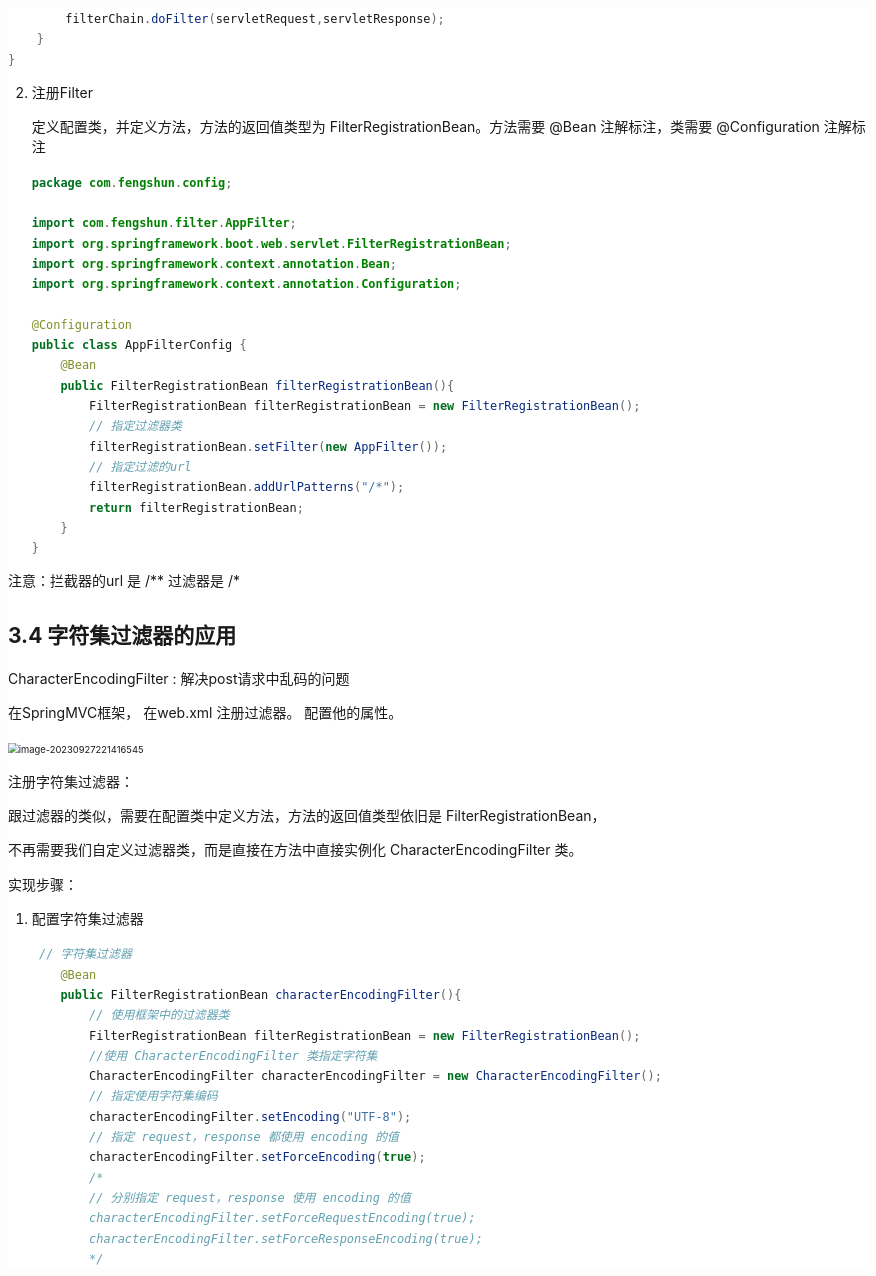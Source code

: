    ```java
           filterChain.doFilter(servletRequest,servletResponse);
       }
   }
   ```

2. 注册Filter

   定义配置类，并定义方法，方法的返回值类型为 FilterRegistrationBean。方法需要 @Bean 注解标注，类需要 @Configuration 注解标注

   ```java
   package com.fengshun.config;
   
   import com.fengshun.filter.AppFilter;
   import org.springframework.boot.web.servlet.FilterRegistrationBean;
   import org.springframework.context.annotation.Bean;
   import org.springframework.context.annotation.Configuration;
   
   @Configuration
   public class AppFilterConfig {
       @Bean
       public FilterRegistrationBean filterRegistrationBean(){
           FilterRegistrationBean filterRegistrationBean = new FilterRegistrationBean();
           // 指定过滤器类
           filterRegistrationBean.setFilter(new AppFilter());
           // 指定过滤的url
           filterRegistrationBean.addUrlPatterns("/*");
           return filterRegistrationBean;
       }
   }
   ```

注意：拦截器的url 是 /**   过滤器是 /*

## 3.4 字符集过滤器的应用

CharacterEncodingFilter : 解决post请求中乱码的问题

在SpringMVC框架， 在web.xml 注册过滤器。 配置他的属性。 

<img src="C:\Users\fengshun\Desktop\自学\微服务框架\SpringBoot2\笔记\images\image-20230927221416545.png" alt="image-20230927221416545" style="zoom:67%;" />

注册字符集过滤器：

跟过滤器的类似，需要在配置类中定义方法，方法的返回值类型依旧是 FilterRegistrationBean，

不再需要我们自定义过滤器类，而是直接在方法中直接实例化 CharacterEncodingFilter  类。

实现步骤：

1. 配置字符集过滤器

   ~~~java
    // 字符集过滤器
       @Bean
       public FilterRegistrationBean characterEncodingFilter(){
           // 使用框架中的过滤器类
           FilterRegistrationBean filterRegistrationBean = new FilterRegistrationBean();
           //使用 CharacterEncodingFilter 类指定字符集
           CharacterEncodingFilter characterEncodingFilter = new CharacterEncodingFilter();
           // 指定使用字符集编码
           characterEncodingFilter.setEncoding("UTF-8");
           // 指定 request，response 都使用 encoding 的值
           characterEncodingFilter.setForceEncoding(true);
           /*
           // 分别指定 request，response 使用 encoding 的值
           characterEncodingFilter.setForceRequestEncoding(true);
           characterEncodingFilter.setForceResponseEncoding(true);
           */
   ~~~
